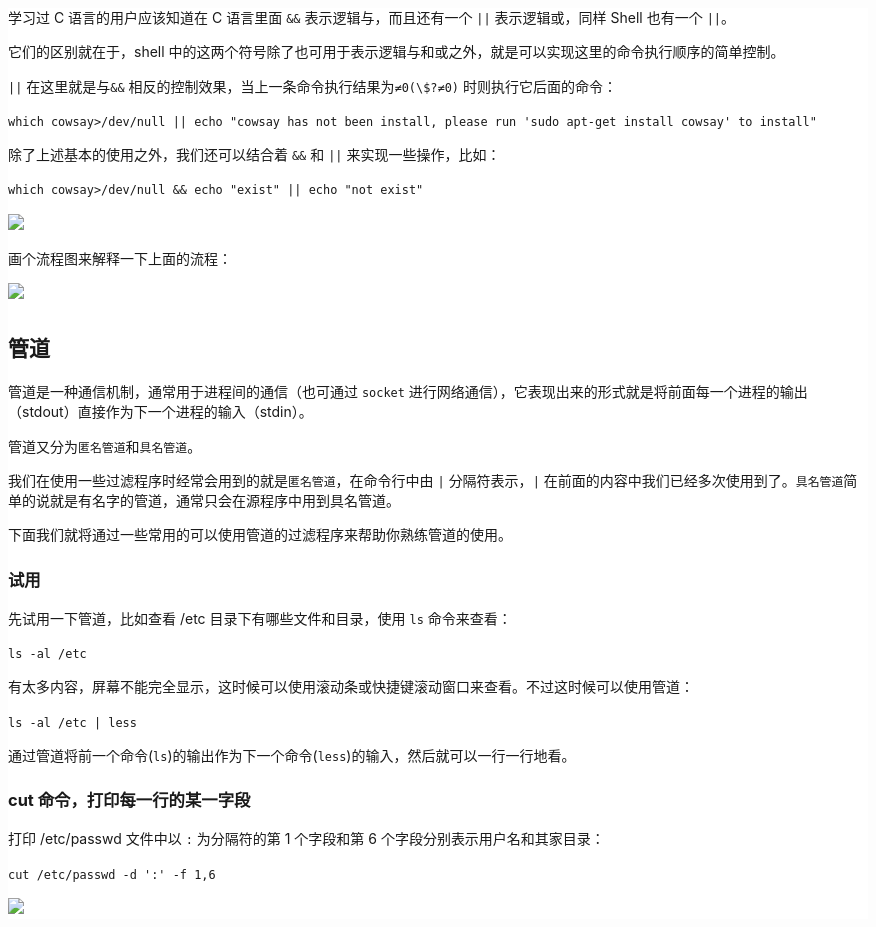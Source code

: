 学习过 C 语言的用户应该知道在 C 语言里面 `&&` 表示逻辑与，而且还有一个 `||` 表示逻辑或，同样 Shell 也有一个 `||`。

它们的区别就在于，shell 中的这两个符号除了也可用于表示逻辑与和或之外，就是可以实现这里的命令执行顺序的简单控制。

`||` 在这里就是与`&&` 相反的控制效果，当上一条命令执行结果为`≠0(\$?≠0)` 时则执行它后面的命令：

```
which cowsay>/dev/null || echo "cowsay has not been install, please run 'sudo apt-get install cowsay' to install"
```

除了上述基本的使用之外，我们还可以结合着 `&&` 和 `||` 来实现一些操作，比如：

```
which cowsay>/dev/null && echo "exist" || echo "not exist"
```

![](https://cdn.jsdelivr.net/gh/CARLOSGP2021/myFigures/img/a3b4720e-d56e-4def-9ba5-f7de0d88bc31.png)

画个流程图来解释一下上面的流程：

![](https://cdn.jsdelivr.net/gh/CARLOSGP2021/myFigures/img/244717d2-71ba-4f08-98f1-c6746ef1110a.png)

## 管道

管道是一种通信机制，通常用于进程间的通信（也可通过 `socket` 进行网络通信），它表现出来的形式就是将前面每一个进程的输出（stdout）直接作为下一个进程的输入（stdin）。

管道又分为`匿名管道`和`具名管道`。

我们在使用一些过滤程序时经常会用到的就是`匿名管道`，在命令行中由 `|` 分隔符表示，`|` 在前面的内容中我们已经多次使用到了。`具名管道`简单的说就是有名字的管道，通常只会在源程序中用到具名管道。

下面我们就将通过一些常用的可以使用管道的过滤程序来帮助你熟练管道的使用。

### 试用

先试用一下管道，比如查看 /etc 目录下有哪些文件和目录，使用 `ls` 命令来查看：

```
ls -al /etc
```

有太多内容，屏幕不能完全显示，这时候可以使用滚动条或快捷键滚动窗口来查看。不过这时候可以使用管道：

```
ls -al /etc | less
```

通过管道将前一个命令(`ls`)的输出作为下一个命令(`less`)的输入，然后就可以一行一行地看。

### cut 命令，打印每一行的某一字段

打印 /etc/passwd 文件中以 `:` 为分隔符的第 1 个字段和第 6 个字段分别表示用户名和其家目录：

```
cut /etc/passwd -d ':' -f 1,6
```

![](https://cdn.jsdelivr.net/gh/CARLOSGP2021/myFigures/img/647c2b95-c02d-4c16-88ad-27e150dbe2af.png)
